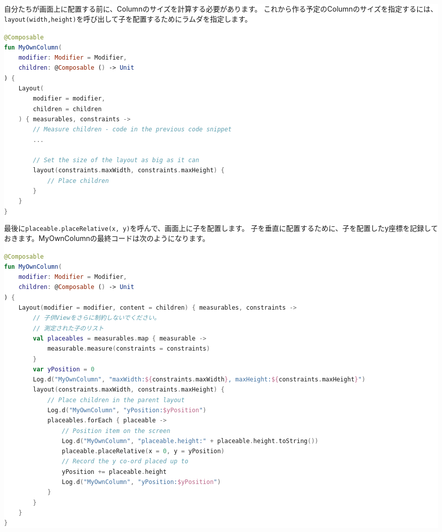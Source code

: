 自分たちが画面上に配置する前に、Columnのサイズを計算する必要があります。
これから作る予定のColumnのサイズを指定するには、`layout(width,height)`を呼び出して子を配置するためにラムダを指定します。

```kotlin
@Composable
fun MyOwnColumn(
    modifier: Modifier = Modifier,
    children: @Composable () -> Unit
) {
    Layout(
        modifier = modifier,
        children = children
    ) { measurables, constraints ->
        // Measure children - code in the previous code snippet
        ...

        // Set the size of the layout as big as it can
        layout(constraints.maxWidth, constraints.maxHeight) {
            // Place children
        }
    }
}
```

最後に`placeable.placeRelative(x, y)`を呼んで、画面上に子を配置します。
子を垂直に配置するために、子を配置したy座標を記録しておきます。MyOwnColumnの最終コードは次のようになります。

```kotlin
@Composable
fun MyOwnColumn(
    modifier: Modifier = Modifier,
    children: @Composable () -> Unit
) {
    Layout(modifier = modifier, content = children) { measurables, constraints ->
        // 子供Viewをさらに制約しないでください。
        // 測定された子のリスト
        val placeables = measurables.map { measurable ->
            measurable.measure(constraints = constraints)
        }
        var yPosition = 0
        Log.d("MyOwnColumn", "maxWidth:${constraints.maxWidth}, maxHeight:${constraints.maxHeight}")
        layout(constraints.maxWidth, constraints.maxHeight) {
            // Place children in the parent layout
            Log.d("MyOwnColumn", "yPosition:$yPosition")
            placeables.forEach { placeable ->
                // Position item on the screen
                Log.d("MyOwnColumn", "placeable.height:" + placeable.height.toString())
                placeable.placeRelative(x = 0, y = yPosition)
                // Record the y co-ord placed up to
                yPosition += placeable.height
                Log.d("MyOwnColumn", "yPosition:$yPosition")
            }
        }
    }
}
```
